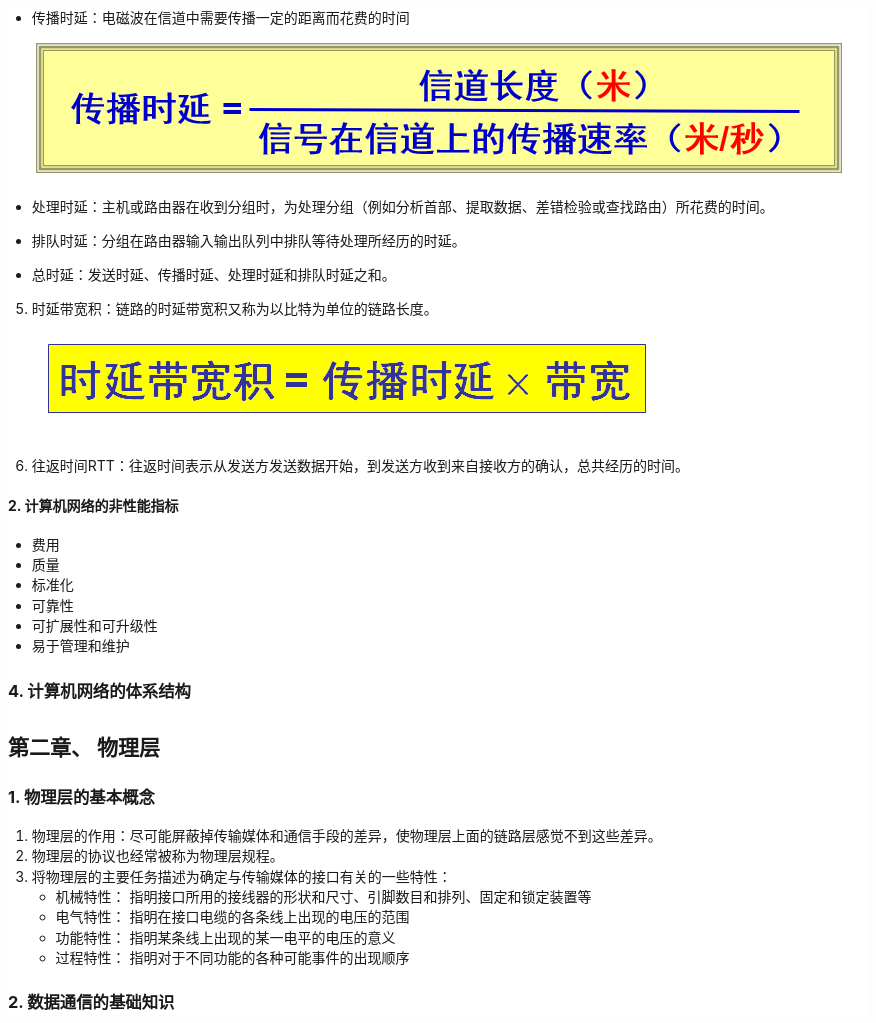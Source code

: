    - 传播时延：电磁波在信道中需要传播一定的距离而花费的时间

     ![1561963577771](计网.assets/1561963577771.png)

   - 处理时延：主机或路由器在收到分组时，为处理分组（例如分析首部、提取数据、差错检验或查找路由）所花费的时间。 

   - 排队时延：分组在路由器输入输出队列中排队等待处理所经历的时延。

   - 总时延：发送时延、传播时延、处理时延和排队时延之和。

5. 时延带宽积：链路的时延带宽积又称为以比特为单位的链路长度。 

   ![1561964015372](计网.assets/1561964015372.png)

6. 往返时间RTT：往返时间表示从发送方发送数据开始，到发送方收到来自接收方的确认，总共经历的时间。

#### 2. 计算机网络的非性能指标

- 费用
- 质量
- 标准化
- 可靠性
- 可扩展性和可升级性 
- 易于管理和维护 

### 4.  计算机网络的体系结构



## 第二章、 物理层

### 1. 物理层的基本概念

1. 物理层的作用：尽可能屏蔽掉传输媒体和通信手段的差异，使物理层上面的链路层感觉不到这些差异。
2. 物理层的协议也经常被称为物理层规程。
3. 将物理层的主要任务描述为确定与传输媒体的接口有关的一些特性：
   - 机械特性： 指明接口所用的接线器的形状和尺寸、引脚数目和排列、固定和锁定装置等
   - 电气特性： 指明在接口电缆的各条线上出现的电压的范围
   - 功能特性： 指明某条线上出现的某一电平的电压的意义
   - 过程特性： 指明对于不同功能的各种可能事件的出现顺序

### 2. 数据通信的基础知识
